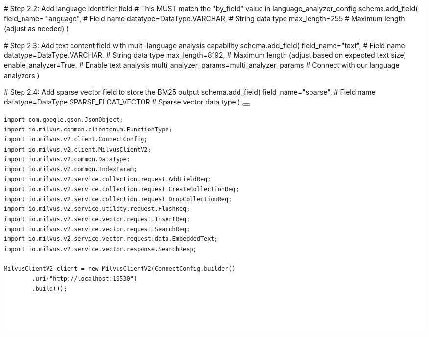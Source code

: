 <span class="hljs-comment"># Step 2.2: Add language identifier field</span>
<span class="hljs-comment"># This MUST match the &quot;by_field&quot; value in language_analyzer_config</span>
schema.add_field(
    field_name=<span class="hljs-string">&quot;language&quot;</span>,       <span class="hljs-comment"># Field name</span>
    datatype=DataType.VARCHAR,   <span class="hljs-comment"># String data type</span>
    max_length=<span class="hljs-number">255</span>               <span class="hljs-comment"># Maximum length (adjust as needed)</span>
)

<span class="hljs-comment"># Step 2.3: Add text content field with multi-language analysis capability</span>
schema.add_field(
    field_name=<span class="hljs-string">&quot;text&quot;</span>,                           <span class="hljs-comment"># Field name</span>
    datatype=DataType.VARCHAR,                   <span class="hljs-comment"># String data type</span>
    max_length=<span class="hljs-number">8192</span>,                             <span class="hljs-comment"># Maximum length (adjust based on expected text size)</span>
    enable_analyzer=<span class="hljs-literal">True</span>,                        <span class="hljs-comment"># Enable text analysis</span>
    multi_analyzer_params=multi_analyzer_params  <span class="hljs-comment"># Connect with our language analyzers</span>
)

<span class="hljs-comment"># Step 2.4: Add sparse vector field to store the BM25 output</span>
schema.add_field(
    field_name=<span class="hljs-string">&quot;sparse&quot;</span>,                   <span class="hljs-comment"># Field name</span>
    datatype=DataType.SPARSE_FLOAT_VECTOR  <span class="hljs-comment"># Sparse vector data type</span>
)
<button class="copy-code-btn"></button></code></pre>
<pre><code translate="no" class="language-java"><span class="hljs-keyword">import</span> com.google.gson.JsonObject;
<span class="hljs-keyword">import</span> io.milvus.common.clientenum.FunctionType;
<span class="hljs-keyword">import</span> io.milvus.v2.client.ConnectConfig;
<span class="hljs-keyword">import</span> io.milvus.v2.client.MilvusClientV2;
<span class="hljs-keyword">import</span> io.milvus.v2.common.DataType;
<span class="hljs-keyword">import</span> io.milvus.v2.common.IndexParam;
<span class="hljs-keyword">import</span> io.milvus.v2.service.collection.request.AddFieldReq;
<span class="hljs-keyword">import</span> io.milvus.v2.service.collection.request.CreateCollectionReq;
<span class="hljs-keyword">import</span> io.milvus.v2.service.collection.request.DropCollectionReq;
<span class="hljs-keyword">import</span> io.milvus.v2.service.utility.request.FlushReq;
<span class="hljs-keyword">import</span> io.milvus.v2.service.vector.request.InsertReq;
<span class="hljs-keyword">import</span> io.milvus.v2.service.vector.request.SearchReq;
<span class="hljs-keyword">import</span> io.milvus.v2.service.vector.request.data.EmbeddedText;
<span class="hljs-keyword">import</span> io.milvus.v2.service.vector.response.SearchResp;

<span class="hljs-type">MilvusClientV2</span> <span class="hljs-variable">client</span> <span class="hljs-operator">=</span> <span class="hljs-keyword">new</span> <span class="hljs-title class_">MilvusClientV2</span>(ConnectConfig.builder()
        .uri(<span class="hljs-string">&quot;http://localhost:19530&quot;</span>)
        .build());
        
